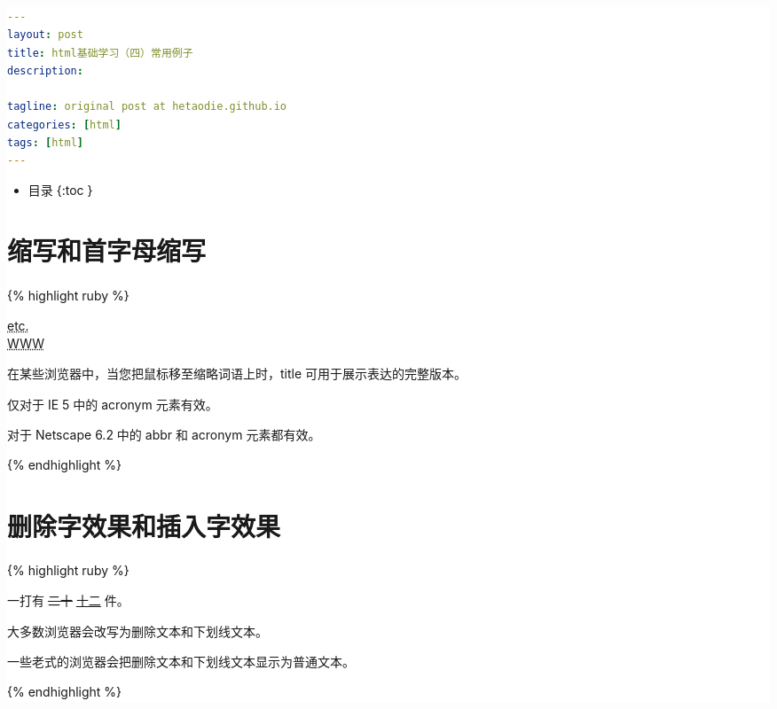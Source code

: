 ```yaml
---
layout: post
title: html基础学习（四）常用例子
description: 

tagline: original post at hetaodie.github.io
categories: [html]
tags: [html]
---
```



* 目录
 {:toc  }
 

# 缩写和首字母缩写

{% highlight ruby %}

<html>

<body>

<abbr title="etcetera">etc.</abbr>
<br />
<acronym title="World Wide Web">WWW</acronym>

<p>在某些浏览器中，当您把鼠标移至缩略词语上时，title 可用于展示表达的完整版本。</p>

<p>仅对于 IE 5 中的 acronym 元素有效。</p>

<p>对于 Netscape 6.2 中的 abbr 和 acronym 元素都有效。</p>

</body>
</html>

{% endhighlight %}

# 删除字效果和插入字效果

{% highlight ruby %}

<html>

<body>

<p>一打有 <del>二十</del> <ins>十二</ins> 件。</p>

<p>大多数浏览器会改写为删除文本和下划线文本。</p>

<p>一些老式的浏览器会把删除文本和下划线文本显示为普通文本。</p>

</body>
</html>

{% endhighlight %}
